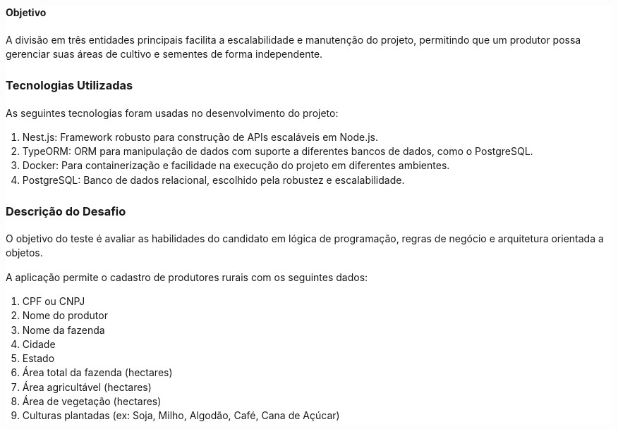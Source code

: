 
#### Objetivo

A divisão em três entidades principais facilita a escalabilidade e manutenção do projeto, permitindo que um produtor possa gerenciar suas áreas de cultivo e sementes de forma independente.

### Tecnologias Utilizadas

As seguintes tecnologias foram usadas no desenvolvimento do projeto:

1. Nest.js: Framework robusto para construção de APIs escaláveis em Node.js.
2. TypeORM: ORM para manipulação de dados com suporte a diferentes bancos de dados, como o PostgreSQL.
3. Docker: Para containerização e facilidade na execução do projeto em diferentes ambientes.
4. PostgreSQL: Banco de dados relacional, escolhido pela robustez e escalabilidade.

### Descrição do Desafio

O objetivo do teste é avaliar as habilidades do candidato em lógica de programação, regras de negócio e arquitetura orientada a objetos.

A aplicação permite o cadastro de produtores rurais com os seguintes dados:

1. CPF ou CNPJ
2. Nome do produtor
3. Nome da fazenda
4. Cidade
5. Estado
6. Área total da fazenda (hectares)
7. Área agricultável (hectares)
8. Área de vegetação (hectares)
9. Culturas plantadas (ex: Soja, Milho, Algodão, Café, Cana de Açúcar)
